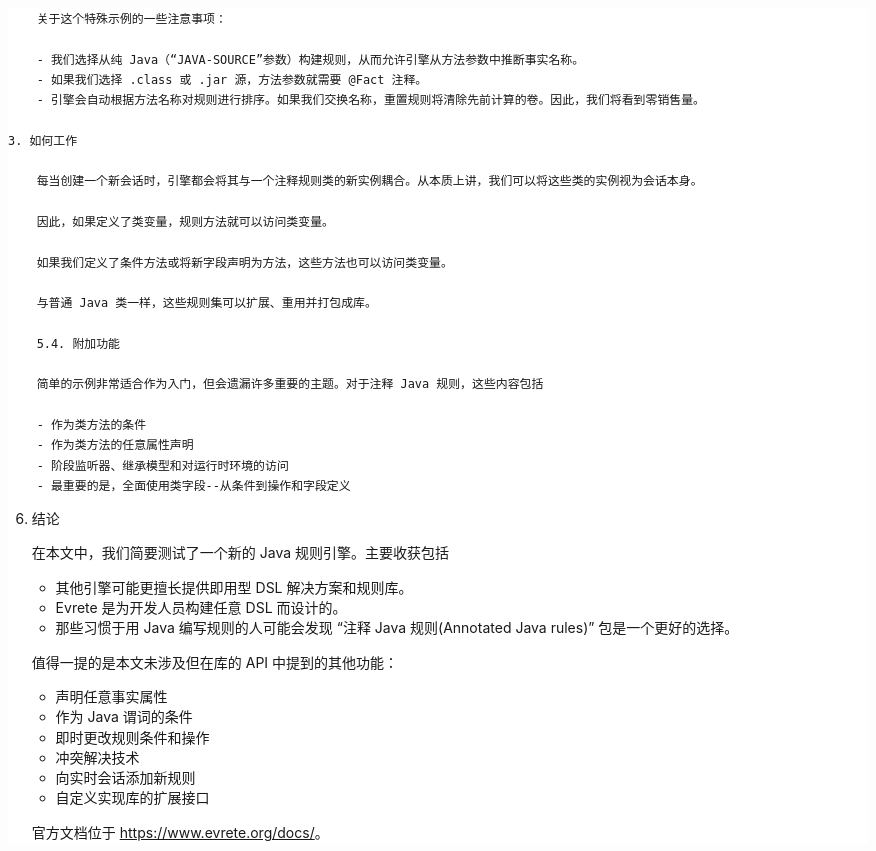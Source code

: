        关于这个特殊示例的一些注意事项：

        - 我们选择从纯 Java（“JAVA-SOURCE”参数）构建规则，从而允许引擎从方法参数中推断事实名称。
        - 如果我们选择 .class 或 .jar 源，方法参数就需要 @Fact 注释。
        - 引擎会自动根据方法名称对规则进行排序。如果我们交换名称，重置规则将清除先前计算的卷。因此，我们将看到零销售量。

    3. 如何工作

        每当创建一个新会话时，引擎都会将其与一个注释规则类的新实例耦合。从本质上讲，我们可以将这些类的实例视为会话本身。

        因此，如果定义了类变量，规则方法就可以访问类变量。

        如果我们定义了条件方法或将新字段声明为方法，这些方法也可以访问类变量。

        与普通 Java 类一样，这些规则集可以扩展、重用并打包成库。

        5.4. 附加功能

        简单的示例非常适合作为入门，但会遗漏许多重要的主题。对于注释 Java 规则，这些内容包括

        - 作为类方法的条件
        - 作为类方法的任意属性声明
        - 阶段监听器、继承模型和对运行时环境的访问
        - 最重要的是，全面使用类字段--从条件到操作和字段定义

6. 结论

    在本文中，我们简要测试了一个新的 Java 规则引擎。主要收获包括

    - 其他引擎可能更擅长提供即用型 DSL 解决方案和规则库。
    - Evrete 是为开发人员构建任意 DSL 而设计的。
    - 那些习惯于用 Java 编写规则的人可能会发现 “注释 Java 规则(Annotated Java rules)” 包是一个更好的选择。

    值得一提的是本文未涉及但在库的 API 中提到的其他功能：

    - 声明任意事实属性
    - 作为 Java 谓词的条件
    - 即时更改规则条件和操作
    - 冲突解决技术
    - 向实时会话添加新规则
    - 自定义实现库的扩展接口

    官方文档位于 <https://www.evrete.org/docs/>。
